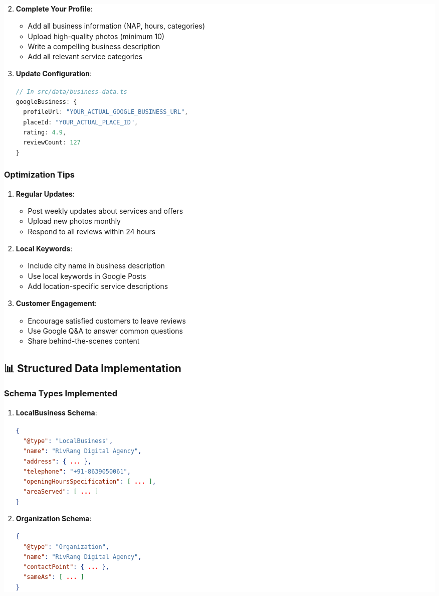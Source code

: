 2. **Complete Your Profile**:
   - Add all business information (NAP, hours, categories)
   - Upload high-quality photos (minimum 10)
   - Write a compelling business description
   - Add all relevant service categories

3. **Update Configuration**:
   ```typescript
   // In src/data/business-data.ts
   googleBusiness: {
     profileUrl: "YOUR_ACTUAL_GOOGLE_BUSINESS_URL",
     placeId: "YOUR_ACTUAL_PLACE_ID",
     rating: 4.9,
     reviewCount: 127
   }
   ```

### Optimization Tips

1. **Regular Updates**:
   - Post weekly updates about services and offers
   - Upload new photos monthly
   - Respond to all reviews within 24 hours

2. **Local Keywords**:
   - Include city name in business description
   - Use local keywords in Google Posts
   - Add location-specific service descriptions

3. **Customer Engagement**:
   - Encourage satisfied customers to leave reviews
   - Use Google Q&A to answer common questions
   - Share behind-the-scenes content

## 📊 Structured Data Implementation

### Schema Types Implemented

1. **LocalBusiness Schema**:
   ```json
   {
     "@type": "LocalBusiness",
     "name": "RivRang Digital Agency",
     "address": { ... },
     "telephone": "+91-8639050061",
     "openingHoursSpecification": [ ... ],
     "areaServed": [ ... ]
   }
   ```

2. **Organization Schema**:
   ```json
   {
     "@type": "Organization", 
     "name": "RivRang Digital Agency",
     "contactPoint": { ... },
     "sameAs": [ ... ]
   }
   ```
